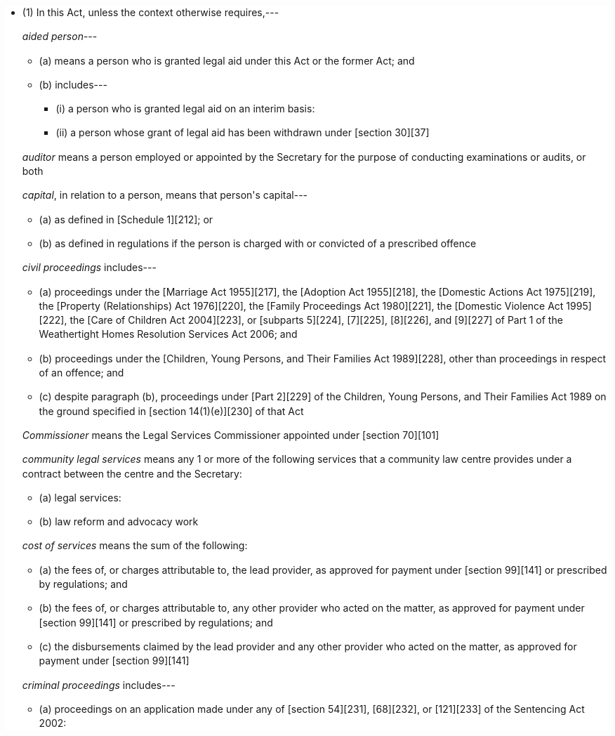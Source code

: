 *   (1) In this Act, unless the context otherwise requires,---
    
    _aided person_---
        
    *   (a) means a person who is granted legal aid under this Act or the former Act; and
    
    *   (b) includes---
            
        *   (i) a person who is granted legal aid on an interim basis:
        
        *   (ii) a person whose grant of legal aid has been withdrawn under [section 30][37]
        
        
    
    _auditor_ means a person employed or appointed by the Secretary for the purpose of conducting examinations or audits, or both
    
    _capital_, in relation to a person, means that person's capital---
        
    *   (a) as defined in [Schedule 1][212]; or
    
    *   (b) as defined in regulations if the person is charged with or convicted of a prescribed offence
    
    _civil proceedings_ includes---
        
    *   (a) proceedings under the [Marriage Act 1955][217], the [Adoption Act 1955][218], the [Domestic Actions Act 1975][219], the [Property (Relationships) Act 1976][220], the [Family Proceedings Act 1980][221], the [Domestic Violence Act 1995][222], the [Care of Children Act 2004][223], or [subparts 5][224], [7][225], [8][226], and [9][227] of Part 1 of the Weathertight Homes Resolution Services Act 2006; and
    
    *   (b) proceedings under the [Children, Young Persons, and Their Families Act 1989][228], other than proceedings in respect of an offence; and
    
    *   (c) despite paragraph (b), proceedings under [Part 2][229] of the Children, Young Persons, and Their Families Act 1989 on the ground specified in [section 14(1)(e)][230] of that Act
    
    _Commissioner_ means the Legal Services Commissioner appointed under [section 70][101]
    
    _community legal services_ means any 1 or more of the following services that a community law centre provides under a contract between the centre and the Secretary:
        
    *   (a) legal services:
    
    *   (b) law reform and advocacy work
    
    _cost of services_ means the sum of the following:
        
    *   (a) the fees of, or charges attributable to, the lead provider, as approved for payment under [section 99][141] or prescribed by regulations; and
    
    *   (b) the fees of, or charges attributable to, any other provider who acted on the matter, as approved for payment under [section 99][141] or prescribed by regulations; and
    
    *   (c) the disbursements claimed by the lead provider and any other provider who acted on the matter, as approved for payment under [section 99][141]
    
    _criminal proceedings_ includes---
        
    *   (a) proceedings on an application made under any of [section 54][231], [68][232], or [121][233] of the Sentencing Act 2002:
    